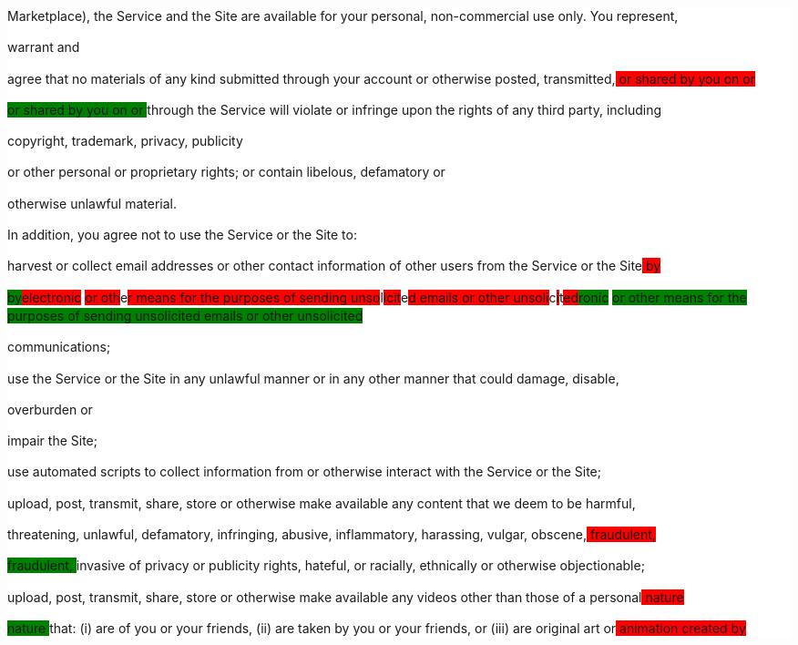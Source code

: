 Marketplace), the Service and the Site are available for your personal, non-commercial use only. You represent,<span style="background-color: red;"> </span><span style="background-color: green;">

</span>warrant and<span style="background-color: green;"> </span><span style="background-color: red;">

</span>agree that no materials of any kind submitted through your account or otherwise posted, transmitted,<span style="background-color: red;"> or shared by you on or</span>

<span style="background-color: green;">or shared by you on or </span>through the Service will violate or infringe upon the rights of any third party, including<span style="background-color: red;"> </span><span style="background-color: green;">

</span>copyright, trademark, privacy, publicity<span style="background-color: green;"> </span><span style="background-color: red;">

</span>or other personal or proprietary rights; or contain libelous, defamatory or<span style="background-color: red;"> </span><span style="background-color: green;">

</span>otherwise unlawful material.

In addition, you agree not to use the Service or the Site to:

harvest or collect email addresses or other contact information of other users from the Service or the Site<span style="background-color: red;"> by</span>

<span style="background-color: green;">by</span><span style="background-color: red;">electronic</span> <span style="background-color: red;">or oth</span>e<span style="background-color: red;">r means for the purposes of sending unso</span>l<span style="background-color: red;">icit</span>e<span style="background-color: red;">d emails or other unsoli</span>c<span style="background-color: red;">i</span>t<span style="background-color: red;">ed</span><span style="background-color: green;">ronic</span> <span style="background-color: green;">or other means for the purposes of sending unsolicited emails or other unsolicited

</span>communications;

use the Service or the Site in any unlawful manner or in any other manner that could damage, disable,<span style="background-color: red;"> </span><span style="background-color: green;">

</span>overburden or<span style="background-color: green;"> </span><span style="background-color: red;">

</span>impair the Site;

use automated scripts to collect information from or otherwise interact with the Service or the Site;

upload, post, transmit, share, store or otherwise make available any content that we deem to be harmful,

threatening, unlawful, defamatory, infringing, abusive, inflammatory, harassing, vulgar, obscene,<span style="background-color: red;"> fraudulent,</span>

<span style="background-color: green;">fraudulent, </span>invasive of privacy or publicity rights, hateful, or racially, ethnically or otherwise objectionable;

upload, post, transmit, share, store or otherwise make available any videos other than those of a personal<span style="background-color: red;"> nature</span>

<span style="background-color: green;">nature </span>that: (i) are of you or your friends, (ii) are taken by you or your friends, or (iii) are original art or<span style="background-color: red;"> animation created by</span>
